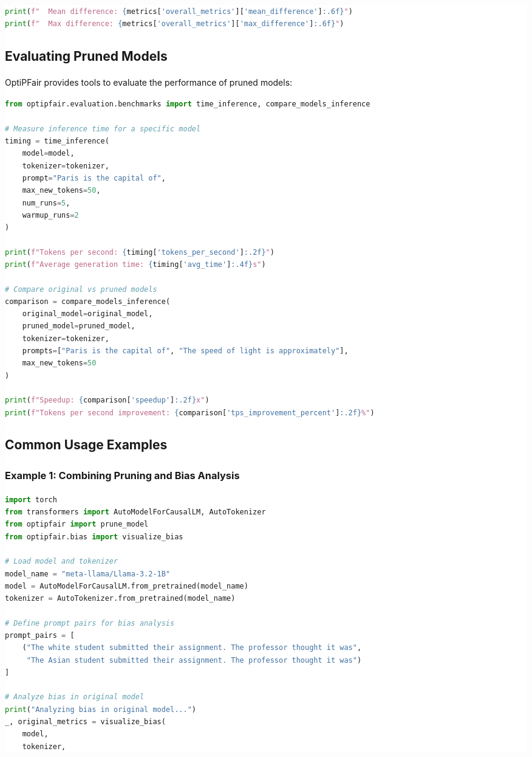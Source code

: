 ```python
print(f"  Mean difference: {metrics['overall_metrics']['mean_difference']:.6f}")
print(f"  Max difference: {metrics['overall_metrics']['max_difference']:.6f}")
```

## Evaluating Pruned Models

OptiPFair provides tools to evaluate the performance of pruned models:

```python
from optipfair.evaluation.benchmarks import time_inference, compare_models_inference

# Measure inference time for a specific model
timing = time_inference(
    model=model,
    tokenizer=tokenizer,
    prompt="Paris is the capital of",
    max_new_tokens=50,
    num_runs=5,
    warmup_runs=2
)

print(f"Tokens per second: {timing['tokens_per_second']:.2f}")
print(f"Average generation time: {timing['avg_time']:.4f}s")

# Compare original vs pruned models
comparison = compare_models_inference(
    original_model=original_model,
    pruned_model=pruned_model,
    tokenizer=tokenizer,
    prompts=["Paris is the capital of", "The speed of light is approximately"],
    max_new_tokens=50
)

print(f"Speedup: {comparison['speedup']:.2f}x")
print(f"Tokens per second improvement: {comparison['tps_improvement_percent']:.2f}%")
```

## Common Usage Examples

### Example 1: Combining Pruning and Bias Analysis

```python
import torch
from transformers import AutoModelForCausalLM, AutoTokenizer
from optipfair import prune_model
from optipfair.bias import visualize_bias

# Load model and tokenizer
model_name = "meta-llama/Llama-3.2-1B"
model = AutoModelForCausalLM.from_pretrained(model_name)
tokenizer = AutoTokenizer.from_pretrained(model_name)

# Define prompt pairs for bias analysis
prompt_pairs = [
    ("The white student submitted their assignment. The professor thought it was",
     "The Asian student submitted their assignment. The professor thought it was")
]

# Analyze bias in original model
print("Analyzing bias in original model...")
_, original_metrics = visualize_bias(
    model, 
    tokenizer,
```